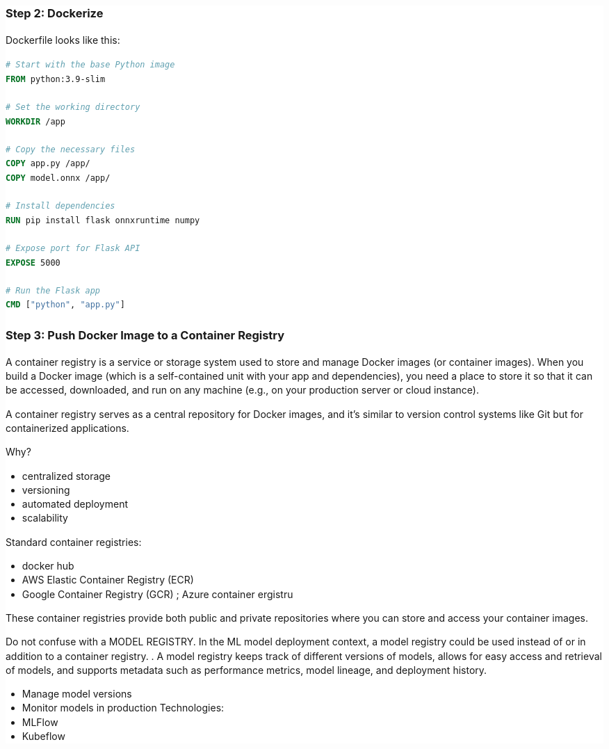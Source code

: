 ### Step 2: Dockerize

Dockerfile looks like this:

```dockerfile
# Start with the base Python image
FROM python:3.9-slim

# Set the working directory
WORKDIR /app

# Copy the necessary files
COPY app.py /app/
COPY model.onnx /app/

# Install dependencies
RUN pip install flask onnxruntime numpy

# Expose port for Flask API
EXPOSE 5000

# Run the Flask app
CMD ["python", "app.py"]
```

### Step 3: Push Docker Image to a Container Registry

A container registry is a service or storage system used to store and manage Docker images (or container images). When you build a Docker image (which is a self-contained unit with your app and dependencies), you need a place to store it so that it can be accessed, downloaded, and run on any machine (e.g., on your production server or cloud instance).

A container registry serves as a central repository for Docker images, and it’s similar to version control systems like Git but for containerized applications.

Why?
- centralized storage
- versioning
- automated deployment
- scalability

Standard container registries:
- docker hub
- AWS Elastic Container Registry (ECR)
- Google Container Registry (GCR) ; Azure container ergistru

These container registries provide both public and private repositories where you can store and access your container images.

Do not confuse with a MODEL REGISTRY. In the ML model deployment context, a model registry could be used instead of or in addition to a container registry. . A model registry keeps track of different versions of models, allows for easy access and retrieval of models, and supports metadata such as performance metrics, model lineage, and deployment history. 
- Manage model versions
- Monitor models in production
Technologies:
- MLFlow
- Kubeflow
